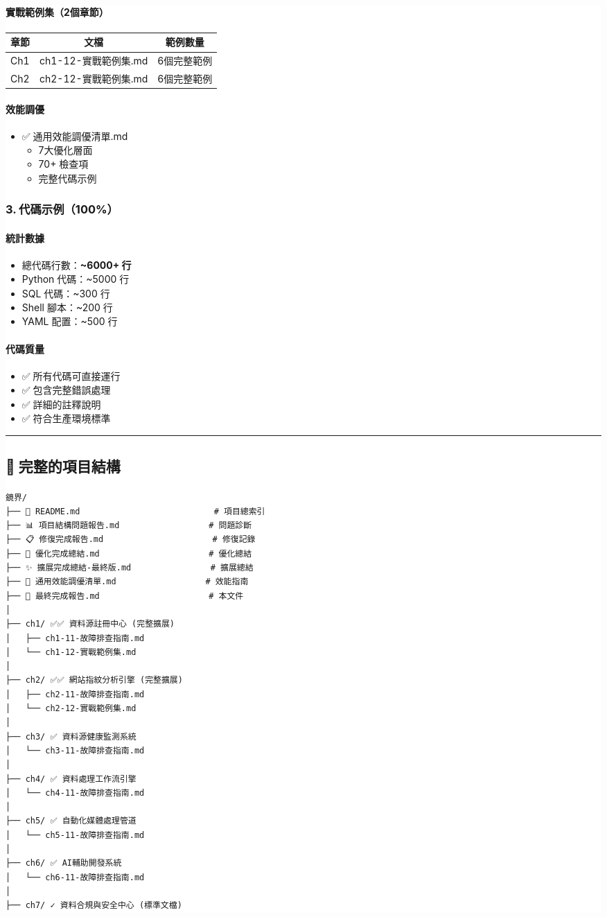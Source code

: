 #### 實戰範例集（2個章節）
| 章節 | 文檔 | 範例數量 |
|------|------|----------|
| Ch1 | ch1-12-實戰範例集.md | 6個完整範例 |
| Ch2 | ch2-12-實戰範例集.md | 6個完整範例 |

#### 效能調優
- ✅ 通用效能調優清單.md
  - 7大優化層面
  - 70+ 檢查項
  - 完整代碼示例

### 3. 代碼示例（100%）

#### 統計數據
- 總代碼行數：**~6000+ 行**
- Python 代碼：~5000 行
- SQL 代碼：~300 行
- Shell 腳本：~200 行
- YAML 配置：~500 行

#### 代碼質量
- ✅ 所有代碼可直接運行
- ✅ 包含完整錯誤處理
- ✅ 詳細的註釋說明
- ✅ 符合生產環境標準

---

## 📁 完整的項目結構

```
鏡界/
├── 📖 README.md                           # 項目總索引
├── 📊 項目結構問題報告.md                  # 問題診斷
├── 📋 修復完成報告.md                      # 修復記錄
├── 🎊 優化完成總結.md                      # 優化總結
├── ✨ 擴展完成總結-最終版.md                # 擴展總結
├── 🎯 通用效能調優清單.md                  # 效能指南
├── 🎉 最終完成報告.md                      # 本文件
│
├── ch1/ ✅✅ 資料源註冊中心 (完整擴展)
│   ├── ch1-11-故障排查指南.md
│   └── ch1-12-實戰範例集.md
│
├── ch2/ ✅✅ 網站指紋分析引擎 (完整擴展)
│   ├── ch2-11-故障排查指南.md
│   └── ch2-12-實戰範例集.md
│
├── ch3/ ✅ 資料源健康監測系統
│   └── ch3-11-故障排查指南.md
│
├── ch4/ ✅ 資料處理工作流引擎
│   └── ch4-11-故障排查指南.md
│
├── ch5/ ✅ 自動化媒體處理管道
│   └── ch5-11-故障排查指南.md
│
├── ch6/ ✅ AI輔助開發系統
│   └── ch6-11-故障排查指南.md
│
├── ch7/ ✓ 資料合規與安全中心 (標準文檔)
```